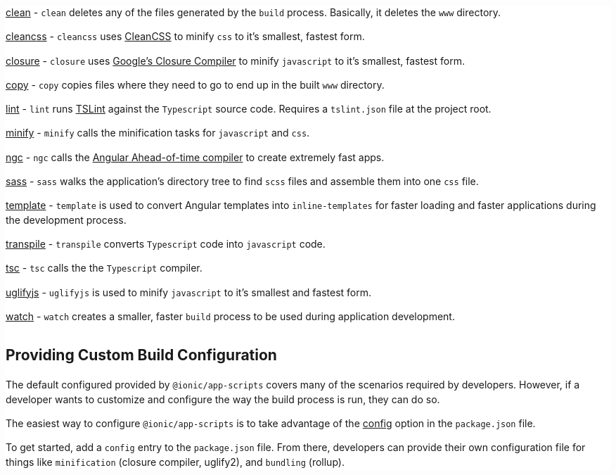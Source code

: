 [clean](https://github.com/driftyco/ionic-app-scripts/blob/master/src/clean.ts) - `clean` deletes any of the files generated by the `build` process. Basically, it deletes the `www` directory.

[cleancss](https://github.com/driftyco/ionic-app-scripts/blob/master/src/cleancss.ts) - `cleancss` uses [CleanCSS](https://github.com/jakubpawlowicz/clean-css) to minify `css` to it’s smallest, fastest form.

[closure](https://github.com/driftyco/ionic-app-scripts/blob/master/src/closure.ts) - `closure` uses [Google’s Closure Compiler](https://developers.google.com/closure/compiler/) to minify `javascript` to it’s smallest, fastest form.

[copy](https://github.com/driftyco/ionic-app-scripts/blob/master/src/copy.ts) - `copy` copies files where they need to go to end up in the built `www` directory.

[lint](https://github.com/driftyco/ionic-app-scripts/blob/master/src/lint.ts) - `lint` runs [TSLint](https://palantir.github.io/tslint/) against the `Typescript` source code. Requires a `tslint.json` file at the project root.

[minify](https://github.com/driftyco/ionic-app-scripts/blob/master/src/minify.ts) - `minify` calls the minification tasks for `javascript` and `css`.

[ngc](https://github.com/driftyco/ionic-app-scripts/blob/master/src/ngc.ts) - `ngc` calls the [Angular Ahead-of-time compiler](https://angular.io/docs/ts/latest/cookbook/aot-compiler.html) to create extremely fast apps.

[sass](https://github.com/driftyco/ionic-app-scripts/blob/master/src/sass.ts) - `sass` walks the application’s directory tree to find `scss` files and assemble them into one `css` file.

[template](https://github.com/driftyco/ionic-app-scripts/blob/master/src/template.ts) - `template` is used to convert Angular templates into `inline-templates` for faster loading and faster applications during the development process.

[transpile](https://github.com/driftyco/ionic-app-scripts/blob/master/src/transpile.ts) - `transpile` converts `Typescript` code into `javascript` code.

[tsc](https://github.com/driftyco/ionic-app-scripts/blob/master/src/tsc.ts) - `tsc` calls the the `Typescript` compiler.

[uglifyjs](https://github.com/driftyco/ionic-app-scripts/blob/master/src/uglifyjs.ts) - `uglifyjs` is used to minify `javascript` to it’s smallest and fastest form.

[watch](https://github.com/driftyco/ionic-app-scripts/blob/master/src/watch.ts) - `watch` creates a smaller, faster `build` process to be used during application development.


## Providing Custom Build Configuration

The default configured provided by `@ionic/app-scripts` covers many of the scenarios required by developers. However, if a developer wants to customize and configure the way the build process is run, they can do so.

The easiest way to configure `@ionic/app-scripts` is to take advantage of the [config](https://docs.npmjs.com/misc/config#per-package-config-settings) option in the `package.json` file.


To get started, add a `config` entry to the `package.json` file. From there, developers can provide their own configuration file for things like `minification` (closure compiler, uglify2), and `bundling` (rollup).
